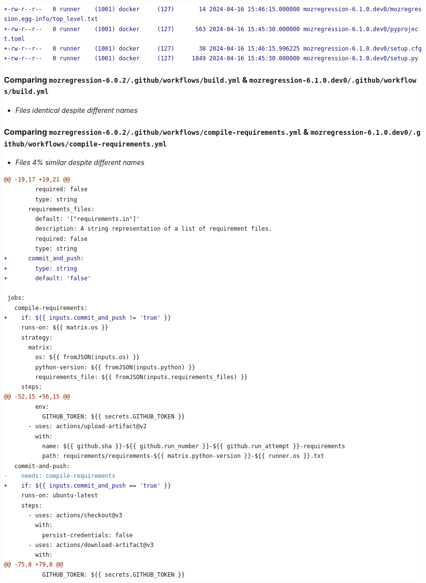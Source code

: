 ```diff
+-rw-r--r--   0 runner    (1001) docker     (127)       14 2024-04-16 15:46:15.000000 mozregression-6.1.0.dev0/mozregression.egg-info/top_level.txt
+-rw-r--r--   0 runner    (1001) docker     (127)      563 2024-04-16 15:45:30.000000 mozregression-6.1.0.dev0/pyproject.toml
+-rw-r--r--   0 runner    (1001) docker     (127)       38 2024-04-16 15:46:15.996225 mozregression-6.1.0.dev0/setup.cfg
+-rw-r--r--   0 runner    (1001) docker     (127)     1849 2024-04-16 15:45:30.000000 mozregression-6.1.0.dev0/setup.py
```

### Comparing `mozregression-6.0.2/.github/workflows/build.yml` & `mozregression-6.1.0.dev0/.github/workflows/build.yml`

 * *Files identical despite different names*

### Comparing `mozregression-6.0.2/.github/workflows/compile-requirements.yml` & `mozregression-6.1.0.dev0/.github/workflows/compile-requirements.yml`

 * *Files 4% similar despite different names*

```diff
@@ -19,17 +19,21 @@
         required: false
         type: string
       requirements_files:
         default: '["requirements.in"]'
         description: A string representation of a list of requirement files.
         required: false
         type: string
+      commit_and_push:
+        type: string
+        default: 'false'
 
 jobs:
   compile-requirements:
+    if: ${{ inputs.commit_and_push != 'true' }}
     runs-on: ${{ matrix.os }}
     strategy:
       matrix:
         os: ${{ fromJSON(inputs.os) }}
         python-version: ${{ fromJSON(inputs.python) }}
         requirements_file: ${{ fromJSON(inputs.requirements_files) }}
     steps:
@@ -52,15 +56,15 @@
         env:
           GITHUB_TOKEN: ${{ secrets.GITHUB_TOKEN }}
       - uses: actions/upload-artifact@v2
         with:
           name: ${{ github.sha }}-${{ github.run_number }}-${{ github.run_attempt }}-requirements
           path: requirements/requirements-${{ matrix.python-version }}-${{ runner.os }}.txt
   commit-and-push:
-    needs: compile-requirements
+    if: ${{ inputs.commit_and_push == 'true' }}
     runs-on: ubuntu-latest
     steps:
       - uses: actions/checkout@v3
         with:
           persist-credentials: false
       - uses: actions/download-artifact@v3
         with:
@@ -75,8 +79,8 @@
           GITHUB_TOKEN: ${{ secrets.GITHUB_TOKEN }}
```